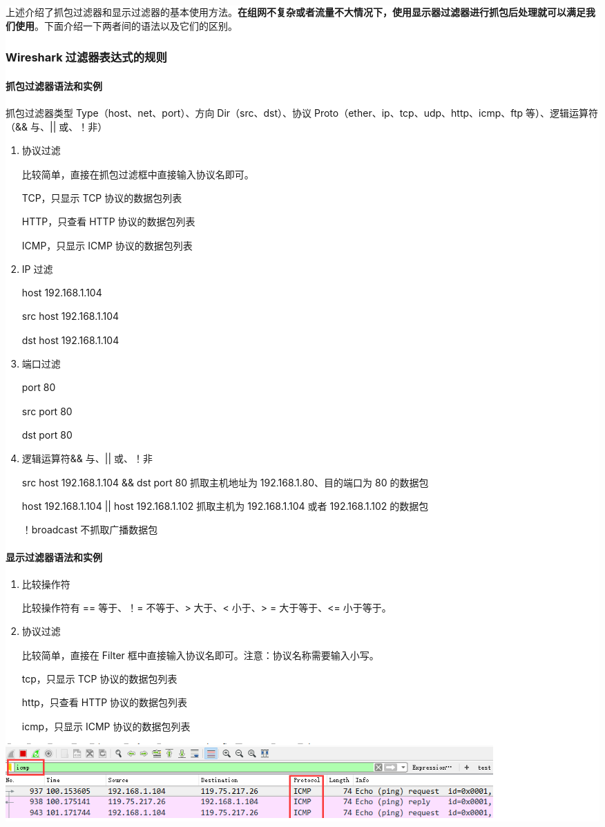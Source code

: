 上述介绍了抓包过滤器和显示过滤器的基本使用方法。**在组网不复杂或者流量不大情况下，使用显示器过滤器进行抓包后处理就可以满足我们使用**。下面介绍一下两者间的语法以及它们的区别。

### Wireshark 过滤器表达式的规则

#### 抓包过滤器语法和实例

抓包过滤器类型 Type（host、net、port）、方向 Dir（src、dst）、协议 Proto（ether、ip、tcp、udp、http、icmp、ftp 等）、逻辑运算符（&& 与、|| 或、！非）

1. 协议过滤

   比较简单，直接在抓包过滤框中直接输入协议名即可。

   TCP，只显示 TCP 协议的数据包列表

   HTTP，只查看 HTTP 协议的数据包列表

   ICMP，只显示 ICMP 协议的数据包列表

2. IP 过滤

   host 192.168.1.104

   src host 192.168.1.104

   dst host 192.168.1.104

3. 端口过滤

   port 80

   src port 80

   dst port 80

4. 逻辑运算符&& 与、|| 或、！非

   src host 192.168.1.104 && dst port 80 抓取主机地址为 192.168.1.80、目的端口为 80 的数据包

   host 192.168.1.104 || host 192.168.1.102 抓取主机为 192.168.1.104 或者 192.168.1.102 的数据包

   ！broadcast 不抓取广播数据包

#### 显示过滤器语法和实例

1. 比较操作符

   比较操作符有 == 等于、！= 不等于、> 大于、< 小于、> = 大于等于、<= 小于等于。

2. 协议过滤

   比较简单，直接在 Filter 框中直接输入协议名即可。注意：协议名称需要输入小写。

   tcp，只显示 TCP 协议的数据包列表

   http，只查看 HTTP 协议的数据包列表

   icmp，只显示 ICMP 协议的数据包列表

![image-20240405154240409](../images/Wireshark/image-20240405154240409.png)
